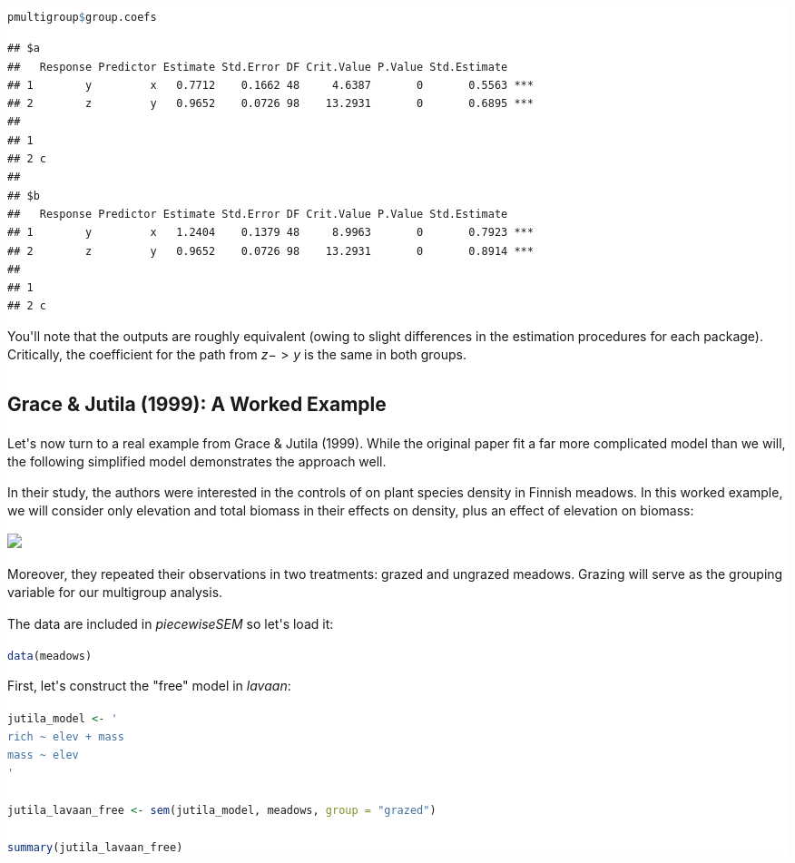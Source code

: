 ```r
pmultigroup$group.coefs
```

```
## $a
##   Response Predictor Estimate Std.Error DF Crit.Value P.Value Std.Estimate    
## 1        y         x   0.7712    0.1662 48     4.6387       0       0.5563 ***
## 2        z         y   0.9652    0.0726 98    13.2931       0       0.6895 ***
##    
## 1  
## 2 c
## 
## $b
##   Response Predictor Estimate Std.Error DF Crit.Value P.Value Std.Estimate    
## 1        y         x   1.2404    0.1379 48     8.9963       0       0.7923 ***
## 2        z         y   0.9652    0.0726 98    13.2931       0       0.8914 ***
##    
## 1  
## 2 c
```

You'll note that the outputs are roughly equivalent (owing to slight differences in the estimation procedures for each package). Critically, the coefficient for the path from $z -> y$ is the same in both groups.

## Grace & Jutila (1999): A Worked Example

Let's now turn to a real example from Grace & Jutila (1999). While the original paper fit a far more complicated model than we will, the following simplified model demonstrates the approach well.

In their study, the authors were interested in the controls of on plant species density in Finnish meadows. In this worked example, we will consider only elevation and total biomass in their effects on density, plus an effect of elevation on biomass:

![](https://raw.githubusercontent.com/jslefche/sem_book/master/img/multigroup_jutila_sem.png)

Moreover, they repeated their observations in two treatments: grazed and ungrazed meadows. Grazing will serve as the grouping variable for our multigroup analysis.

The data are included in *piecewiseSEM* so let's load it:


```r
data(meadows)
```

First, let's construct the "free" model in *lavaan*:


```r
jutila_model <- '
rich ~ elev + mass
mass ~ elev
'

jutila_lavaan_free <- sem(jutila_model, meadows, group = "grazed")

summary(jutila_lavaan_free)
```
